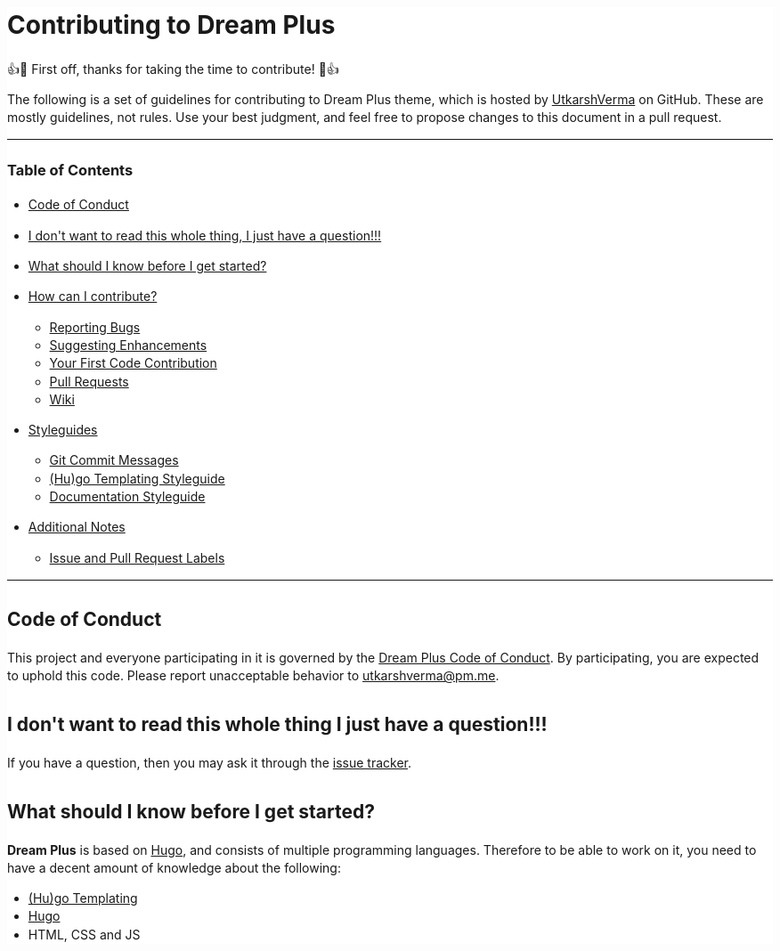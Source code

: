 # Contributing to Dream Plus

:+1::tada: First off, thanks for taking the time to contribute! :tada::+1:

The following is a set of guidelines for contributing to Dream Plus theme, which is hosted by [UtkarshVerma](https://www.github.com/UtkarshVerma/hugo-dream-plus) on GitHub.
These are mostly guidelines, not rules. Use your best judgment, and feel free to propose changes to this document in a pull request.

---

### Table of Contents
* [Code of Conduct](#code-of-conduct)
* [I don't want to read this whole thing, I just have a question!!!](#i-dont-want-to-read-this-whole-thing-i-just-have-a-question)
* [What should I know before I get started?](#what-should-i-know-before-i-get-started)
* [How can I contribute?](#how-can-I-contribute)
  - [Reporting Bugs](#reporting-bugs)
  - [Suggesting Enhancements](#suggesting-enhancements)
  - [Your First Code Contribution](#your-first-code-contribution)
  - [Pull Requests](#pull-requests)
  - [Wiki](#wiki)
* [Styleguides](#Styleguides)
  - [Git Commit Messages](#git-commit-messages)
  - [(Hu)go Templating Styleguide](#hugo-styleguide)
  - [Documentation Styleguide](#documentation-styleguide)

* [Additional Notes](#additional-notes)
  - [Issue and Pull Request Labels](#issue-and-pull-request-labels)

---

## Code of Conduct

This project and everyone participating in it is governed by the [Dream Plus Code of Conduct](/CODE_OF_CONDUCT.md). By participating, you are expected to uphold this code. Please report unacceptable behavior to [utkarshverma@pm.me](mailto:utkarshverma@pm.me).

## I don't want to read this whole thing I just have a question!!!

If you have a question, then you may ask it through the [issue tracker](https://github.com/UtkarshVerma/hugo-dream-plus/issues).

## What should I know before I get started?

**Dream Plus** is based on [Hugo](https://gohugo.io), and consists of multiple programming languages. Therefore to be able to work on it, you need to have a decent amount of knowledge about the following:

* [(Hu)go Templating](https://gohugo.io/templates/introduction/)
* [Hugo](https://gohugo.io/documentation/)
* HTML, CSS and JS
